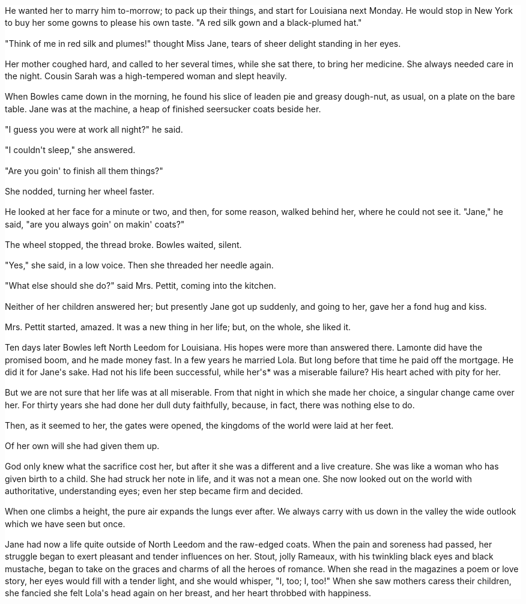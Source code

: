  He wanted her to marry him to-morrow; to pack up their things, and start for Louisiana next Monday.  He would stop in New York to buy her some gowns to please his own taste.  "A red silk gown and a black-plumed hat." 

 "Think of me in red silk and plumes!" thought Miss Jane, tears of sheer delight standing in her eyes. 

 Her mother coughed hard, and called to her several times, while she sat there, to bring her medicine.  She always needed care in the night.  Cousin Sarah was a high-tempered woman and slept heavily.  

 When Bowles came down in the morning, he found his slice of leaden pie and greasy dough-nut, as usual, on a plate on the bare table.  Jane was at the machine, a heap of finished seersucker coats beside her. 

 "I guess you were at work all night?" he said. 

 "I couldn't sleep," she answered. 

 "Are you goin' to finish all them things?" 

 She nodded, turning her wheel faster. 

 He looked at her face for a minute or two, and then, for some reason, walked behind her, where he could not see it.  "Jane," he said, "are you always goin' on makin' coats?" 

 The wheel stopped, the thread broke.  Bowles waited, silent. 

 "Yes," she said, in a low voice.  Then she threaded her needle again. 

 "What else should she do?" said Mrs. Pettit, coming into the kitchen. 

 Neither of her children answered her; but presently Jane got up suddenly, and going to her, gave her a fond hug and kiss. 

 Mrs. Pettit started, amazed.  It was a new thing in her life; but, on the whole, she liked it. 

 Ten days later Bowles left North Leedom for Louisiana.  His hopes were more than answered there.  Lamonte did have the promised boom, and he made money fast.  In a few years he married Lola.  But long before that time he paid off the mortgage.  He did it for Jane's sake.  Had not his life been successful, while her's* was a miserable failure?  His heart ached with pity for her. 

 But we are not sure that her life was at all miserable.  From that night in which she made her choice, a singular change came over her.  For thirty years she had done her dull duty faithfully, because, in fact, there was nothing else to do. 

 Then, as it seemed to her, the gates were opened, the kingdoms of the world were laid at her feet. 

 Of her own will she had given them up. 

 God only knew what the sacrifice cost her, but after it she was a different and a live creature.  She was like a woman who has given birth to a child.  She had struck her note in life, and it was not a mean one.  She now looked out on the world with authoritative, understanding eyes; even her step became firm and decided. 

 When one climbs a height, the pure air expands the lungs ever after.  We always carry with us down in the valley the wide outlook which we have seen but once. 

 Jane had now a life quite outside of North Leedom and the raw-edged coats.  When the pain and soreness had passed, her struggle began to exert pleasant and tender influences on her.  Stout, jolly Rameaux, with his twinkling black eyes and black mustache, began to take on the graces and charms of all the heroes of romance.  When she read in the magazines a poem or love story, her eyes would fill with a tender light, and she would whisper, "I, too; I, too!"  When she saw mothers caress their children, she fancied she felt Lola's head again on her breast, and her heart throbbed with happiness. 
